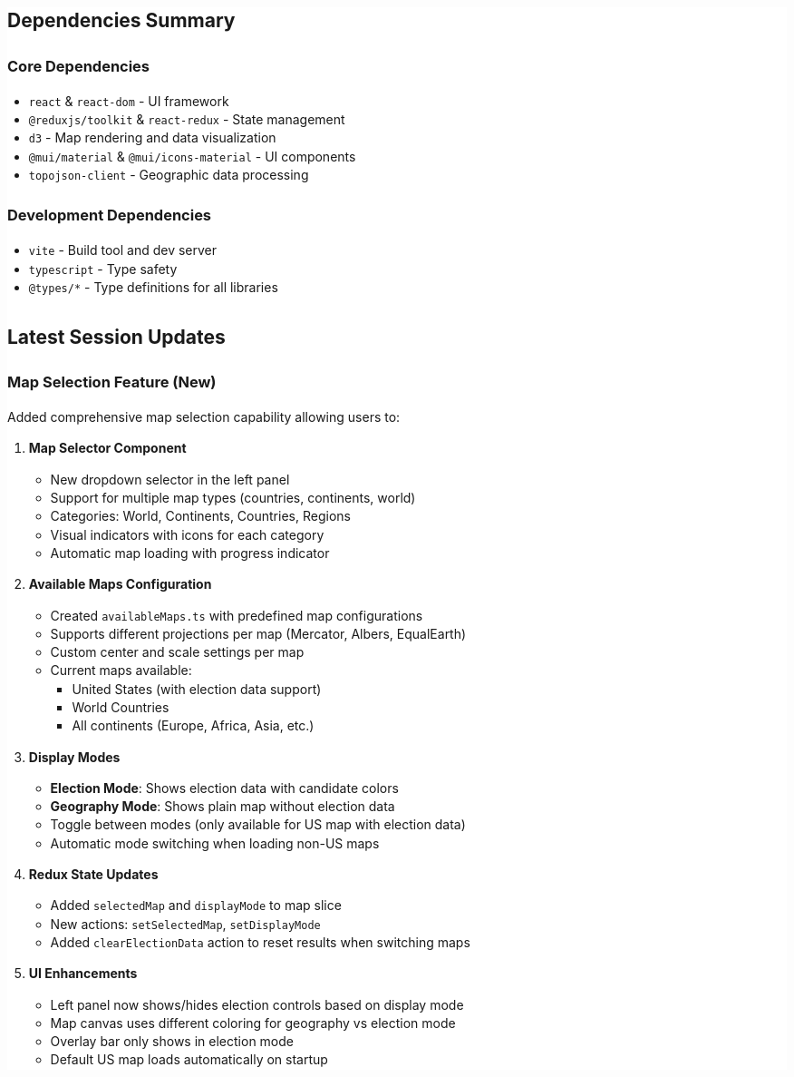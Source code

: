 ## Dependencies Summary

### Core Dependencies
- `react` & `react-dom` - UI framework
- `@reduxjs/toolkit` & `react-redux` - State management
- `d3` - Map rendering and data visualization
- `@mui/material` & `@mui/icons-material` - UI components
- `topojson-client` - Geographic data processing

### Development Dependencies
- `vite` - Build tool and dev server
- `typescript` - Type safety
- `@types/*` - Type definitions for all libraries

## Latest Session Updates

### Map Selection Feature (New)
Added comprehensive map selection capability allowing users to:

1. **Map Selector Component**
   - New dropdown selector in the left panel
   - Support for multiple map types (countries, continents, world)
   - Categories: World, Continents, Countries, Regions
   - Visual indicators with icons for each category
   - Automatic map loading with progress indicator

2. **Available Maps Configuration**
   - Created `availableMaps.ts` with predefined map configurations
   - Supports different projections per map (Mercator, Albers, EqualEarth)
   - Custom center and scale settings per map
   - Current maps available:
     - United States (with election data support)
     - World Countries
     - All continents (Europe, Africa, Asia, etc.)

3. **Display Modes**
   - **Election Mode**: Shows election data with candidate colors
   - **Geography Mode**: Shows plain map without election data
   - Toggle between modes (only available for US map with election data)
   - Automatic mode switching when loading non-US maps

4. **Redux State Updates**
   - Added `selectedMap` and `displayMode` to map slice
   - New actions: `setSelectedMap`, `setDisplayMode`
   - Added `clearElectionData` action to reset results when switching maps

5. **UI Enhancements**
   - Left panel now shows/hides election controls based on display mode
   - Map canvas uses different coloring for geography vs election mode
   - Overlay bar only shows in election mode
   - Default US map loads automatically on startup
